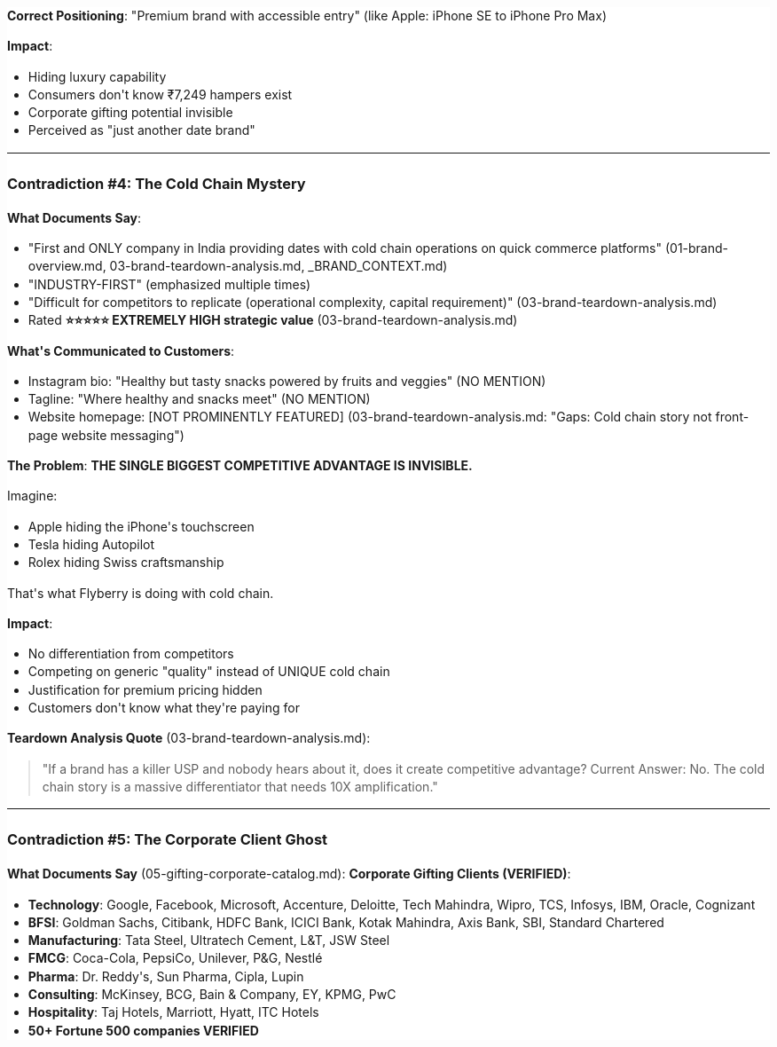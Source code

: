 **Correct Positioning**: "Premium brand with accessible entry" (like Apple: iPhone SE to iPhone Pro Max)

**Impact**:
- Hiding luxury capability
- Consumers don't know ₹7,249 hampers exist
- Corporate gifting potential invisible
- Perceived as "just another date brand"

---

### Contradiction #4: The Cold Chain Mystery

**What Documents Say**:
- "First and ONLY company in India providing dates with cold chain operations on quick commerce platforms" (01-brand-overview.md, 03-brand-teardown-analysis.md, _BRAND_CONTEXT.md)
- "INDUSTRY-FIRST" (emphasized multiple times)
- "Difficult for competitors to replicate (operational complexity, capital requirement)" (03-brand-teardown-analysis.md)
- Rated **⭐⭐⭐⭐⭐ EXTREMELY HIGH strategic value** (03-brand-teardown-analysis.md)

**What's Communicated to Customers**:
- Instagram bio: "Healthy but tasty snacks powered by fruits and veggies" (NO MENTION)
- Tagline: "Where healthy and snacks meet" (NO MENTION)
- Website homepage: [NOT PROMINENTLY FEATURED] (03-brand-teardown-analysis.md: "Gaps: Cold chain story not front-page website messaging")

**The Problem**: **THE SINGLE BIGGEST COMPETITIVE ADVANTAGE IS INVISIBLE.**

Imagine:
- Apple hiding the iPhone's touchscreen
- Tesla hiding Autopilot
- Rolex hiding Swiss craftsmanship

That's what Flyberry is doing with cold chain.

**Impact**:
- No differentiation from competitors
- Competing on generic "quality" instead of UNIQUE cold chain
- Justification for premium pricing hidden
- Customers don't know what they're paying for

**Teardown Analysis Quote** (03-brand-teardown-analysis.md):
> "If a brand has a killer USP and nobody hears about it, does it create competitive advantage? Current Answer: No. The cold chain story is a massive differentiator that needs 10X amplification."

---

### Contradiction #5: The Corporate Client Ghost

**What Documents Say** (05-gifting-corporate-catalog.md):
**Corporate Gifting Clients (VERIFIED)**:
- **Technology**: Google, Facebook, Microsoft, Accenture, Deloitte, Tech Mahindra, Wipro, TCS, Infosys, IBM, Oracle, Cognizant
- **BFSI**: Goldman Sachs, Citibank, HDFC Bank, ICICI Bank, Kotak Mahindra, Axis Bank, SBI, Standard Chartered
- **Manufacturing**: Tata Steel, Ultratech Cement, L&T, JSW Steel
- **FMCG**: Coca-Cola, PepsiCo, Unilever, P&G, Nestlé
- **Pharma**: Dr. Reddy's, Sun Pharma, Cipla, Lupin
- **Consulting**: McKinsey, BCG, Bain & Company, EY, KPMG, PwC
- **Hospitality**: Taj Hotels, Marriott, Hyatt, ITC Hotels
- **50+ Fortune 500 companies VERIFIED**
